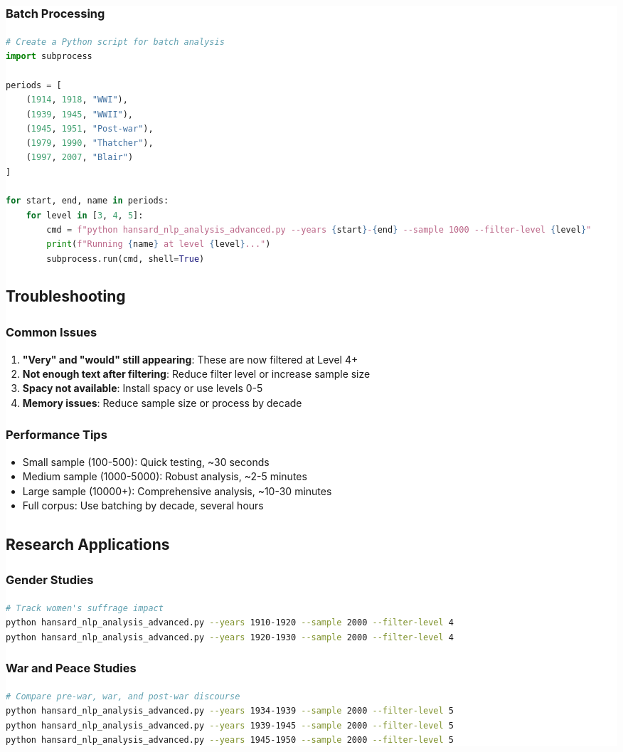 ### Batch Processing

```python
# Create a Python script for batch analysis
import subprocess

periods = [
    (1914, 1918, "WWI"),
    (1939, 1945, "WWII"),
    (1945, 1951, "Post-war"),
    (1979, 1990, "Thatcher"),
    (1997, 2007, "Blair")
]

for start, end, name in periods:
    for level in [3, 4, 5]:
        cmd = f"python hansard_nlp_analysis_advanced.py --years {start}-{end} --sample 1000 --filter-level {level}"
        print(f"Running {name} at level {level}...")
        subprocess.run(cmd, shell=True)
```

## Troubleshooting

### Common Issues

1. **"Very" and "would" still appearing**: These are now filtered at Level 4+
2. **Not enough text after filtering**: Reduce filter level or increase sample size
3. **Spacy not available**: Install spacy or use levels 0-5
4. **Memory issues**: Reduce sample size or process by decade

### Performance Tips

- Small sample (100-500): Quick testing, ~30 seconds
- Medium sample (1000-5000): Robust analysis, ~2-5 minutes
- Large sample (10000+): Comprehensive analysis, ~10-30 minutes
- Full corpus: Use batching by decade, several hours

## Research Applications

### Gender Studies
```bash
# Track women's suffrage impact
python hansard_nlp_analysis_advanced.py --years 1910-1920 --sample 2000 --filter-level 4
python hansard_nlp_analysis_advanced.py --years 1920-1930 --sample 2000 --filter-level 4
```

### War and Peace Studies
```bash
# Compare pre-war, war, and post-war discourse
python hansard_nlp_analysis_advanced.py --years 1934-1939 --sample 2000 --filter-level 5
python hansard_nlp_analysis_advanced.py --years 1939-1945 --sample 2000 --filter-level 5
python hansard_nlp_analysis_advanced.py --years 1945-1950 --sample 2000 --filter-level 5
```
